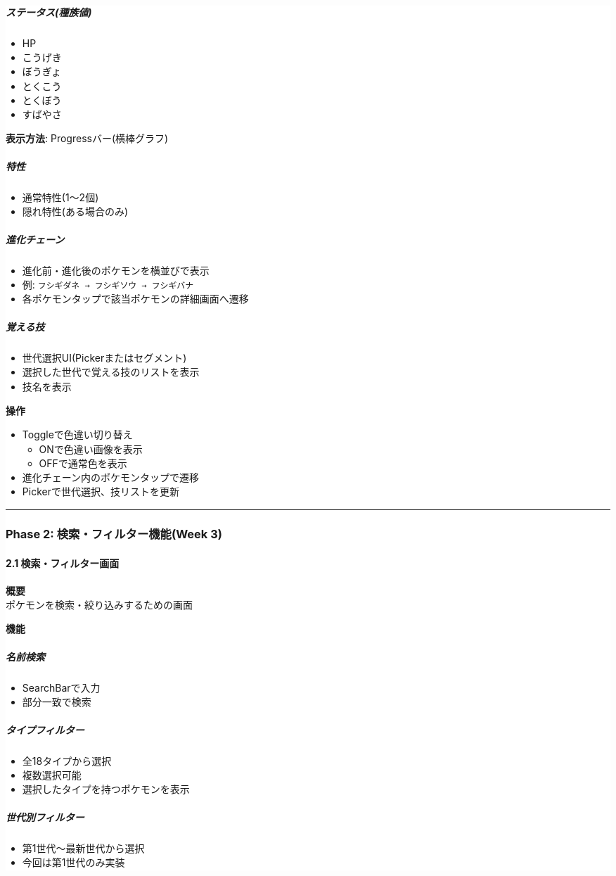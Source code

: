 ##### ステータス(種族値)
- HP
- こうげき
- ぼうぎょ
- とくこう
- とくぼう
- すばやさ

**表示方法**: Progressバー(横棒グラフ)

##### 特性
- 通常特性(1〜2個)
- 隠れ特性(ある場合のみ)

##### 進化チェーン
- 進化前・進化後のポケモンを横並びで表示
- 例: `フシギダネ → フシギソウ → フシギバナ`
- 各ポケモンタップで該当ポケモンの詳細画面へ遷移

##### 覚える技
- 世代選択UI(Pickerまたはセグメント)
- 選択した世代で覚える技のリストを表示
- 技名を表示

**操作**
- Toggleで色違い切り替え
  - ONで色違い画像を表示
  - OFFで通常色を表示
- 進化チェーン内のポケモンタップで遷移
- Pickerで世代選択、技リストを更新

---

### Phase 2: 検索・フィルター機能(Week 3)

#### 2.1 検索・フィルター画面

**概要**  
ポケモンを検索・絞り込みするための画面

**機能**

##### 名前検索
- SearchBarで入力
- 部分一致で検索

##### タイプフィルター
- 全18タイプから選択
- 複数選択可能
- 選択したタイプを持つポケモンを表示

##### 世代別フィルター
- 第1世代〜最新世代から選択
- 今回は第1世代のみ実装
